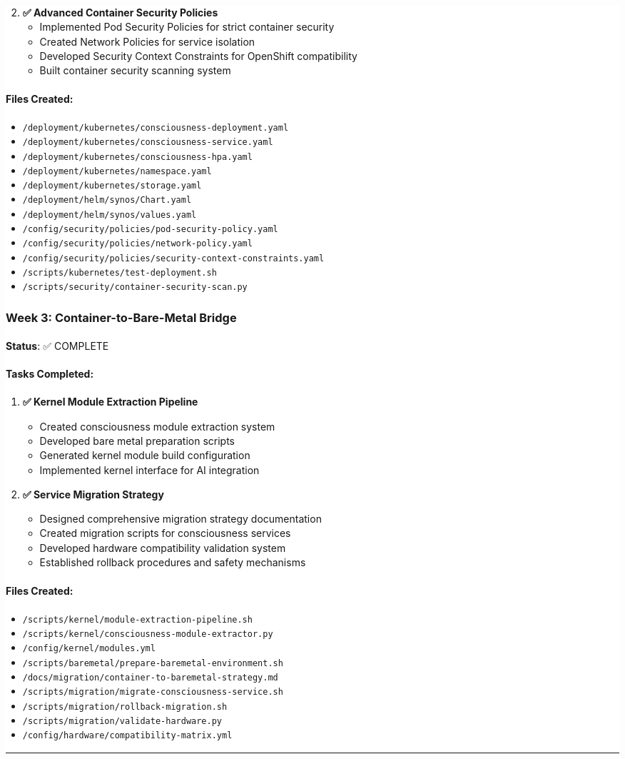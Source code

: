2. **✅ Advanced Container Security Policies**
   - Implemented Pod Security Policies for strict container security
   - Created Network Policies for service isolation
   - Developed Security Context Constraints for OpenShift compatibility
   - Built container security scanning system

#### Files Created:

- `/deployment/kubernetes/consciousness-deployment.yaml`
- `/deployment/kubernetes/consciousness-service.yaml`
- `/deployment/kubernetes/consciousness-hpa.yaml`
- `/deployment/kubernetes/namespace.yaml`
- `/deployment/kubernetes/storage.yaml`
- `/deployment/helm/synos/Chart.yaml`
- `/deployment/helm/synos/values.yaml`
- `/config/security/policies/pod-security-policy.yaml`
- `/config/security/policies/network-policy.yaml`
- `/config/security/policies/security-context-constraints.yaml`
- `/scripts/kubernetes/test-deployment.sh`
- `/scripts/security/container-security-scan.py`

### Week 3: Container-to-Bare-Metal Bridge

**Status**: ✅ COMPLETE

#### Tasks Completed:

1. **✅ Kernel Module Extraction Pipeline**

   - Created consciousness module extraction system
   - Developed bare metal preparation scripts
   - Generated kernel module build configuration
   - Implemented kernel interface for AI integration

2. **✅ Service Migration Strategy**
   - Designed comprehensive migration strategy documentation
   - Created migration scripts for consciousness services
   - Developed hardware compatibility validation system
   - Established rollback procedures and safety mechanisms

#### Files Created:

- `/scripts/kernel/module-extraction-pipeline.sh`
- `/scripts/kernel/consciousness-module-extractor.py`
- `/config/kernel/modules.yml`
- `/scripts/baremetal/prepare-baremetal-environment.sh`
- `/docs/migration/container-to-baremetal-strategy.md`
- `/scripts/migration/migrate-consciousness-service.sh`
- `/scripts/migration/rollback-migration.sh`
- `/scripts/migration/validate-hardware.py`
- `/config/hardware/compatibility-matrix.yml`

---
